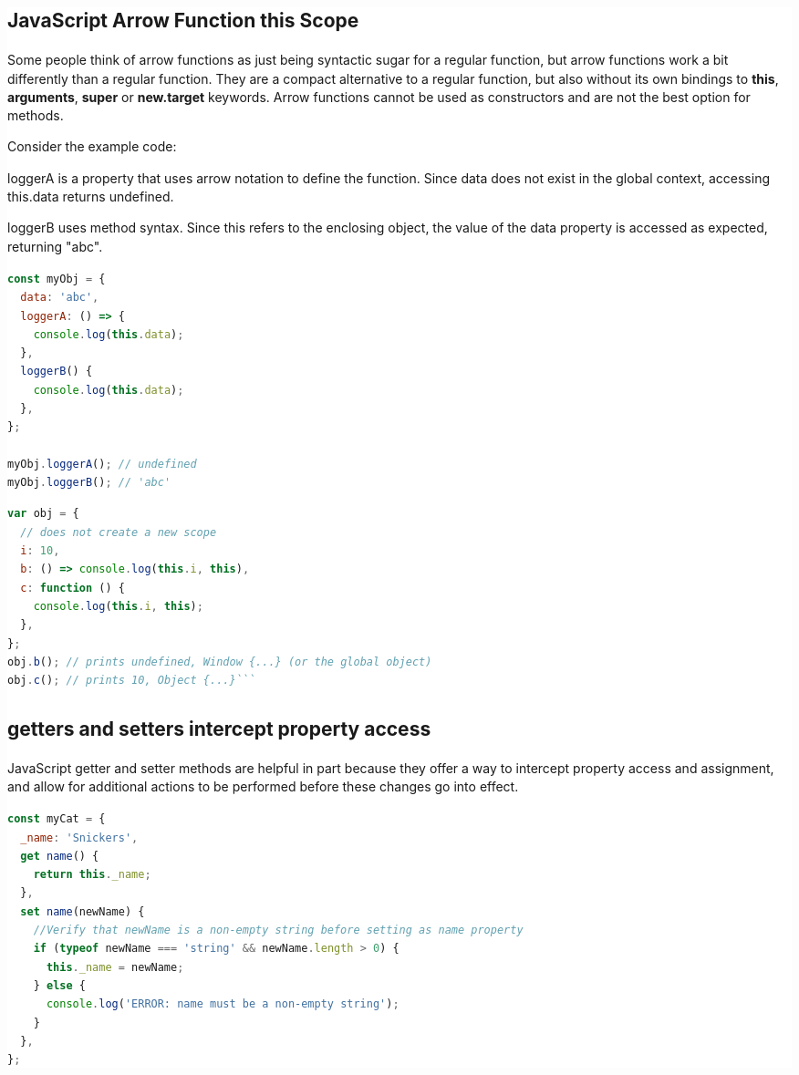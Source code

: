 ## JavaScript Arrow Function this Scope

Some people think of arrow functions as just being syntactic sugar for a regular function, but arrow functions work a bit differently than a regular function. They are a compact alternative to a regular function, but also without its own bindings to <b>this</b>, <b>arguments</b>, <b>super</b> or <b>new.target</b> keywords. Arrow functions cannot be used as constructors and are not the best option for methods.

Consider the example code:

loggerA is a property that uses arrow notation to define the function. Since data does not exist in the global context, accessing this.data returns undefined.

loggerB uses method syntax. Since this refers to the enclosing object, the value of the data property is accessed as expected, returning "abc".

```javascript
const myObj = {
  data: 'abc',
  loggerA: () => {
    console.log(this.data);
  },
  loggerB() {
    console.log(this.data);
  },
};

myObj.loggerA(); // undefined
myObj.loggerB(); // 'abc'
```

````javascript
var obj = {
  // does not create a new scope
  i: 10,
  b: () => console.log(this.i, this),
  c: function () {
    console.log(this.i, this);
  },
};
obj.b(); // prints undefined, Window {...} (or the global object)
obj.c(); // prints 10, Object {...}```
````

## getters and setters intercept property access

JavaScript getter and setter methods are helpful in part because they offer a way to intercept property access and assignment, and allow for additional actions to be performed before these changes go into effect.

```javascript
const myCat = {
  _name: 'Snickers',
  get name() {
    return this._name;
  },
  set name(newName) {
    //Verify that newName is a non-empty string before setting as name property
    if (typeof newName === 'string' && newName.length > 0) {
      this._name = newName;
    } else {
      console.log('ERROR: name must be a non-empty string');
    }
  },
};
```
